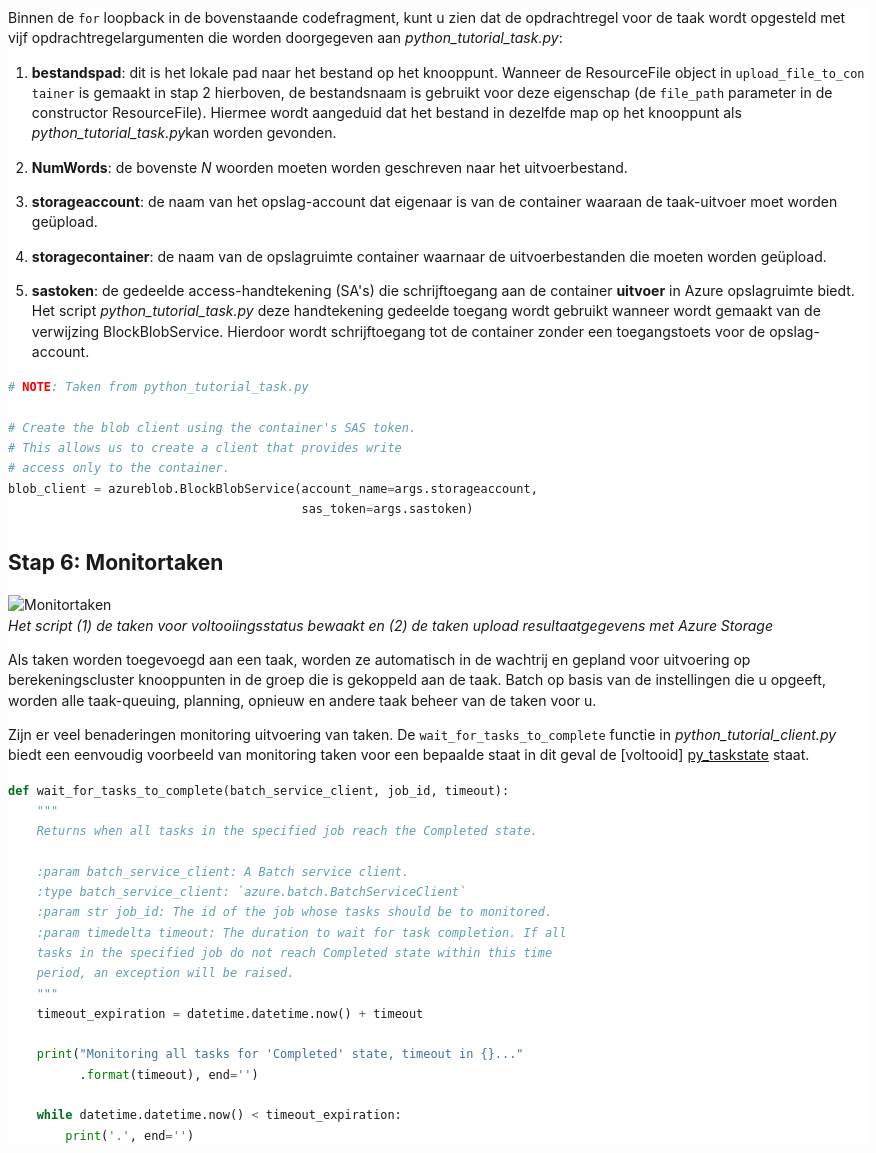 Binnen de `for` loopback in de bovenstaande codefragment, kunt u zien dat de opdrachtregel voor de taak wordt opgesteld met vijf opdrachtregelargumenten die worden doorgegeven aan *python_tutorial_task.py*:

1. **bestandspad**: dit is het lokale pad naar het bestand op het knooppunt. Wanneer de ResourceFile object in `upload_file_to_container` is gemaakt in stap 2 hierboven, de bestandsnaam is gebruikt voor deze eigenschap (de `file_path` parameter in de constructor ResourceFile). Hiermee wordt aangeduid dat het bestand in dezelfde map op het knooppunt als *python_tutorial_task.py*kan worden gevonden.

2. **NumWords**: de bovenste *N* woorden moeten worden geschreven naar het uitvoerbestand.

3. **storageaccount**: de naam van het opslag-account dat eigenaar is van de container waaraan de taak-uitvoer moet worden geüpload.

4. **storagecontainer**: de naam van de opslagruimte container waarnaar de uitvoerbestanden die moeten worden geüpload.

5. **sastoken**: de gedeelde access-handtekening (SA's) die schrijftoegang aan de container **uitvoer** in Azure opslagruimte biedt. Het script *python_tutorial_task.py* deze handtekening gedeelde toegang wordt gebruikt wanneer wordt gemaakt van de verwijzing BlockBlobService. Hierdoor wordt schrijftoegang tot de container zonder een toegangstoets voor de opslag-account.

```python
# NOTE: Taken from python_tutorial_task.py

# Create the blob client using the container's SAS token.
# This allows us to create a client that provides write
# access only to the container.
blob_client = azureblob.BlockBlobService(account_name=args.storageaccount,
                                         sas_token=args.sastoken)
```

## <a name="step-6-monitor-tasks"></a>Stap 6: Monitortaken

![Monitortaken][6]<br/>
*Het script (1) de taken voor voltooiingsstatus bewaakt en (2) de taken upload resultaatgegevens met Azure Storage*

Als taken worden toegevoegd aan een taak, worden ze automatisch in de wachtrij en gepland voor uitvoering op berekeningscluster knooppunten in de groep die is gekoppeld aan de taak. Batch op basis van de instellingen die u opgeeft, worden alle taak-queuing, planning, opnieuw en andere taak beheer van de taken voor u.

Zijn er veel benaderingen monitoring uitvoering van taken. De `wait_for_tasks_to_complete` functie in *python_tutorial_client.py* biedt een eenvoudig voorbeeld van monitoring taken voor een bepaalde staat in dit geval de [voltooid] [ py_taskstate] staat.

```python
def wait_for_tasks_to_complete(batch_service_client, job_id, timeout):
    """
    Returns when all tasks in the specified job reach the Completed state.

    :param batch_service_client: A Batch service client.
    :type batch_service_client: `azure.batch.BatchServiceClient`
    :param str job_id: The id of the job whose tasks should be to monitored.
    :param timedelta timeout: The duration to wait for task completion. If all
    tasks in the specified job do not reach Completed state within this time
    period, an exception will be raised.
    """
    timeout_expiration = datetime.datetime.now() + timeout

    print("Monitoring all tasks for 'Completed' state, timeout in {}..."
          .format(timeout), end='')

    while datetime.datetime.now() < timeout_expiration:
        print('.', end='')
```

[azure_batch]: https://azure.microsoft.com/services/batch/
[azure_free_account]: https://azure.microsoft.com/free/
[azure_portal]: https://portal.azure.com
[batch_learning_path]: https://azure.microsoft.com/documentation/learning-paths/batch/
[blog_linux]: http://blogs.technet.com/b/windowshpc/archive/2016/03/30/introducing-linux-support-on-azure-batch.aspx
[crypto]: https://cryptography.io/en/latest/
[crypto_install]: https://cryptography.io/en/latest/installation/
[github_samples]: https://github.com/Azure/azure-batch-samples
[github_samples_zip]: https://github.com/Azure/azure-batch-samples/archive/master.zip
[github_topnwords]: https://github.com/Azure/azure-batch-samples/tree/master/CSharp/TopNWords
[github_article_samples]: https://github.com/Azure/azure-batch-samples/tree/master/Python/Batch/article_samples
[nuget_packagemgr]: https://visualstudiogallery.msdn.microsoft.com/27077b70-9dad-4c64-adcf-c7cf6bc9970c
[nuget_restore]: https://docs.nuget.org/consume/package-restore/msbuild-integrated#enabling-package-restore-during-build
[py_account_ops]: http://azure-sdk-for-python.readthedocs.org/en/latest/ref/azure.batch.operations.html#azure.batch.operations.AccountOperations
[py_azure_sdk]: https://pypi.python.org/pypi/azure
[py_batch_docs]: http://azure-sdk-for-python.readthedocs.org/en/latest/ref/azure.batch.html
[py_batch_package]: https://pypi.python.org/pypi/azure-batch
[py_batchserviceclient]: http://azure-sdk-for-python.readthedocs.io/en/latest/ref/azure.batch.html#azure.batch.BatchServiceClient
[py_blockblobservice]: http://azure.github.io/azure-storage-python/ref/azure.storage.blob.blockblobservice.html#azure.storage.blob.blockblobservice.BlockBlobService
[py_cloudtask]: http://azure-sdk-for-python.readthedocs.io/en/latest/ref/azure.batch.models.html#azure.batch.models.CloudTask
[py_computenodeuser]: http://azure-sdk-for-python.readthedocs.org/en/latest/ref/azure.batch.models.html#azure.batch.models.ComputeNodeUser
[py_cs_config]: http://azure-sdk-for-python.readthedocs.io/en/latest/ref/azure.batch.models.html#azure.batch.models.CloudServiceConfiguration
[py_delete_container]: http://azure.github.io/azure-storage-python/ref/azure.storage.blob.baseblobservice.html#azure.storage.blob.baseblobservice.BaseBlobService.delete_container
[py_gen_blob_sas]: http://azure.github.io/azure-storage-python/ref/azure.storage.blob.baseblobservice.html#azure.storage.blob.baseblobservice.BaseBlobService.generate_blob_shared_access_signature
[py_gen_container_sas]: http://azure.github.io/azure-storage-python/ref/azure.storage.blob.baseblobservice.html#azure.storage.blob.baseblobservice.BaseBlobService.generate_container_shared_access_signature
[py_image_ref]: http://azure-sdk-for-python.readthedocs.io/en/latest/ref/azure.batch.models.html#azure.batch.models.ImageReference
[py_imagereference]: http://azure-sdk-for-python.readthedocs.org/en/latest/ref/azure.batch.models.html#azure.batch.models.ImageReference
[py_job]: http://azure-sdk-for-python.readthedocs.io/en/latest/ref/azure.batch.operations.html#azure.batch.operations.JobOperations
[py_jobpreptask]: http://azure-sdk-for-python.readthedocs.io/en/latest/ref/azure.batch.models.html#azure.batch.models.JobPreparationTask
[py_jobreltask]: http://azure-sdk-for-python.readthedocs.io/en/latest/ref/azure.batch.models.html#azure.batch.models.JobReleaseTask
[py_list_skus]: http://azure-sdk-for-python.readthedocs.io/en/latest/ref/azure.batch.operations.html#azure.batch.operations.AccountOperations.list_node_agent_skus
[py_make_blob_url]: http://azure.github.io/azure-storage-python/ref/azure.storage.blob.baseblobservice.html#azure.storage.blob.baseblobservice.BaseBlobService.make_blob_url
[py_pool]: http://azure-sdk-for-python.readthedocs.io/en/latest/ref/azure.batch.operations.html#azure.batch.operations.PoolOperations
[py_pooladdparam]: http://azure-sdk-for-python.readthedocs.io/en/latest/ref/azure.batch.models.html#azure.batch.models.PoolAddParameter
[py_poolinfo]: http://azure-sdk-for-python.readthedocs.io/en/latest/ref/azure.batch.models.html#azure.batch.models.PoolInformation
[py_resource_file]: http://azure-sdk-for-python.readthedocs.io/en/latest/ref/azure.batch.models.html#azure.batch.models.ResourceFile
[py_samples_github]: https://github.com/Azure/azure-batch-samples/tree/master/Python/Batch/
[py_starttask]: http://azure-sdk-for-python.readthedocs.io/en/latest/ref/azure.batch.models.html#azure.batch.models.StartTask
[py_starttask]: http://azure-sdk-for-python.readthedocs.io/en/latest/ref/azure.batch.models.html#azure.batch.models.StartTask
[py_task]: http://azure-sdk-for-python.readthedocs.io/en/latest/ref/azure.batch.models.html#azure.batch.models.CloudTask
[py_taskstate]: http://azure-sdk-for-python.readthedocs.io/en/latest/ref/azure.batch.models.html#azure.batch.models.TaskState
[py_vm_config]: http://azure-sdk-for-python.readthedocs.io/en/latest/ref/azure.batch.models.html#azure.batch.models.VirtualMachineConfiguration
[pypi_batch]: https://pypi.python.org/pypi/azure-batch
[pypi_storage]: https://pypi.python.org/pypi/azure-storage
[pypi_install]: http://python-packaging-user-guide.readthedocs.io/en/latest/installing/
[storage_explorer]: http://storageexplorer.com/
[visual_studio]: https://www.visualstudio.com/products/vs-2015-product-editions
[vm_marketplace]: https://azure.microsoft.com/marketplace/virtual-machines/
[1]: ./media/batch-python-tutorial/batch_workflow_01_sm.png "Containers maken in Azure-opslag"
[2]: ./media/batch-python-tutorial/batch_workflow_02_sm.png "Toepassing voor de taak en invoer (gegevens) bestanden uploaden naar containers"
[3]: ./media/batch-python-tutorial/batch_workflow_03_sm.png "Batch toepassingen maken"
[4]: ./media/batch-python-tutorial/batch_workflow_04_sm.png "Batchtaak maken"
[5]: ./media/batch-python-tutorial/batch_workflow_05_sm.png "Taken toevoegen aan een taak"
[6]: ./media/batch-python-tutorial/batch_workflow_06_sm.png "Monitortaken"
[7]: ./media/batch-python-tutorial/batch_workflow_07_sm.png "Uitvoer van de taak downloaden uit de opslag"
[8]: ./media/batch-python-tutorial/batch_workflow_sm.png "Batch oplossing werkstroom (volledige diagram)"
[9]: ./media/batch-python-tutorial/credentials_batch_sm.png "Batch referenties in de Portal"
[10]: ./media/batch-python-tutorial/credentials_storage_sm.png "Opslag van referenties in de Portal"
[11]: ./media/batch-python-tutorial/batch_workflow_minimal_sm.png "Batch oplossing werkstroom (minimale diagram)"